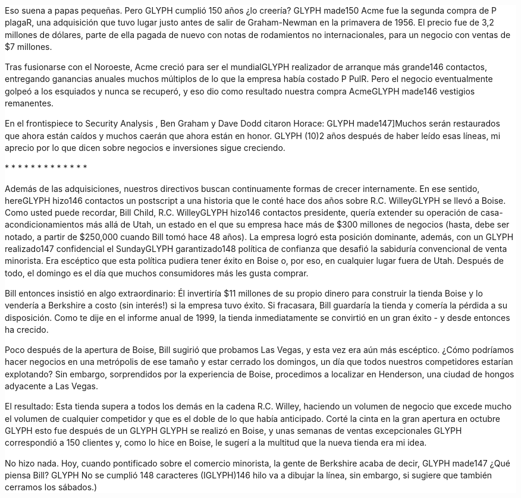 
Eso suena a papas pequeñas. Pero GLYPH cumplió 150 años ¿lo creería? GLYPH made150 Acme fue la segunda compra de P plagaR, una adquisición que tuvo lugar justo antes de salir de Graham-Newman en la primavera de 1956. El precio fue de 3,2 millones de dólares, parte de ella pagada de nuevo con notas de rodamientos no internacionales, para un negocio con ventas de $7 millones.



Tras fusionarse con el Noroeste, Acme creció para ser el mundialGLYPH realizador de arranque más grande146 contactos, entregando ganancias anuales muchos múltiplos de lo que la empresa había costado P PulR. Pero el negocio eventualmente golpeó a los esquiados y nunca se recuperó, y eso dio como resultado nuestra compra AcmeGLYPH made146 vestigios remanentes.


En el frontispiece to Security Analysis , Ben Graham y Dave Dodd citaron Horace: GLYPH made147]Muchos serán restaurados que ahora están caídos y muchos caerán que ahora están en honor. GLYPH (10)2 años después de haber leído esas líneas, mi aprecio por lo que dicen sobre negocios e inversiones sigue creciendo.


\* \* \* \* \* \* \* \* \* \* \* \* \*


Además de las adquisiciones, nuestros directivos buscan continuamente formas de crecer internamente. En ese sentido, hereGLYPH hizo146 contactos un postscript a una historia que le conté hace dos años sobre R.C. WilleyGLYPH se llevó a Boise. Como usted puede recordar, Bill Child, R.C. WilleyGLYPH hizo146 contactos presidente, quería extender su operación de casa-acondicionamientos más allá de Utah, un estado en el que su empresa hace más de $300 millones de negocios (hasta, debe ser notado, a partir de $250,000 cuando Bill tomó hace 48 años). La empresa logró esta posición dominante, además, con un GLYPH realizado147 confidencial el SundayGLYPH garantizado148 política de confianza que desafió la sabiduría convencional de venta minorista. Era escéptico que esta política pudiera tener éxito en Boise o, por eso, en cualquier lugar fuera de Utah. Después de todo, el domingo es el día que muchos consumidores más les gusta comprar.


Bill entonces insistió en algo extraordinario: Él invertiría $11 millones de su propio dinero para construir la tienda Boise y lo vendería a Berkshire a costo (sin interés!) si la empresa tuvo éxito. Si fracasara, Bill guardaría la tienda y comería la pérdida a su disposición. Como te dije en el informe anual de 1999, la tienda inmediatamente se convirtió en un gran éxito - y desde entonces ha crecido.


Poco después de la apertura de Boise, Bill sugirió que probamos Las Vegas, y esta vez era aún más escéptico. ¿Cómo podríamos hacer negocios en una metrópolis de ese tamaño y estar cerrado los domingos, un día que todos nuestros competidores estarían explotando? Sin embargo, sorprendidos por la experiencia de Boise, procedimos a localizar en Henderson, una ciudad de hongos adyacente a Las Vegas.


El resultado: Esta tienda supera a todos los demás en la cadena R.C. Willey, haciendo un volumen de negocio que excede mucho el volumen de cualquier competidor y que es el doble de lo que había anticipado. Corté la cinta en la gran apertura en octubre GLYPH esto fue después de un GLYPH GLYPH se realizó en Boise, y unas semanas de ventas excepcionales GLYPH correspondió a 150 clientes y, como lo hice en Boise, le sugerí a la multitud que la nueva tienda era mi idea.


No hizo nada. Hoy, cuando pontificado sobre el comercio minorista, la gente de Berkshire acaba de decir, GLYPH made147 ¿Qué piensa Bill? GLYPH No se cumplió 148 caracteres (IGLYPH)146 hilo va a dibujar la línea, sin embargo, si sugiere que también cerramos los sábados.)

